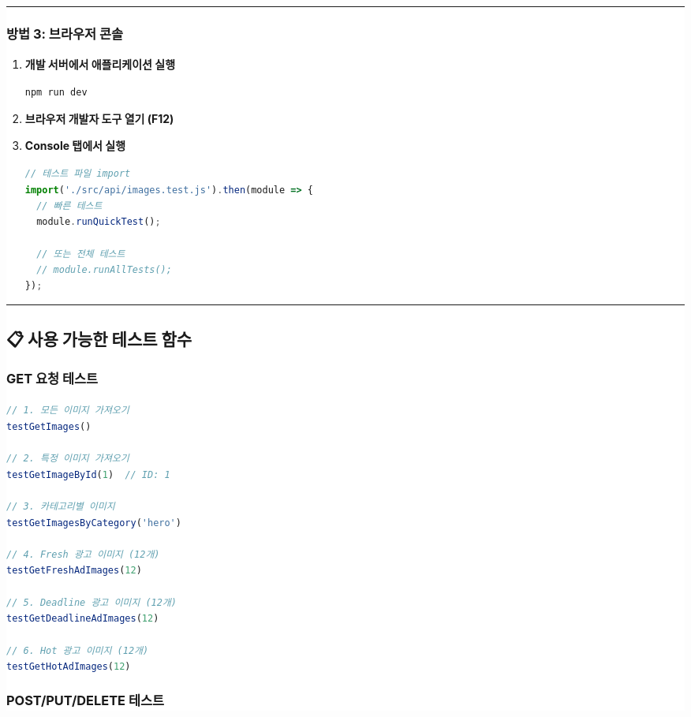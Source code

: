 ```javascript
```

---

### 방법 3: 브라우저 콘솔

1. **개발 서버에서 애플리케이션 실행**
   ```bash
   npm run dev
   ```

2. **브라우저 개발자 도구 열기 (F12)**

3. **Console 탭에서 실행**
   ```javascript
   // 테스트 파일 import
   import('./src/api/images.test.js').then(module => {
     // 빠른 테스트
     module.runQuickTest();

     // 또는 전체 테스트
     // module.runAllTests();
   });
   ```

---

## 📋 사용 가능한 테스트 함수

### GET 요청 테스트

```javascript
// 1. 모든 이미지 가져오기
testGetImages()

// 2. 특정 이미지 가져오기
testGetImageById(1)  // ID: 1

// 3. 카테고리별 이미지
testGetImagesByCategory('hero')

// 4. Fresh 광고 이미지 (12개)
testGetFreshAdImages(12)

// 5. Deadline 광고 이미지 (12개)
testGetDeadlineAdImages(12)

// 6. Hot 광고 이미지 (12개)
testGetHotAdImages(12)
```

### POST/PUT/DELETE 테스트
